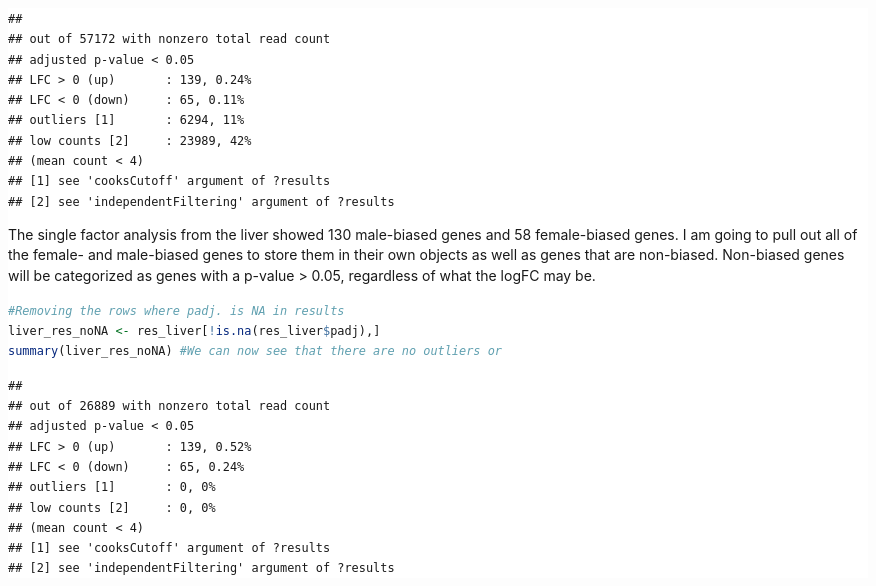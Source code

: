     ## 
    ## out of 57172 with nonzero total read count
    ## adjusted p-value < 0.05
    ## LFC > 0 (up)       : 139, 0.24%
    ## LFC < 0 (down)     : 65, 0.11%
    ## outliers [1]       : 6294, 11%
    ## low counts [2]     : 23989, 42%
    ## (mean count < 4)
    ## [1] see 'cooksCutoff' argument of ?results
    ## [2] see 'independentFiltering' argument of ?results

The single factor analysis from the liver showed 130 male-biased genes
and 58 female-biased genes. I am going to pull out all of the female-
and male-biased genes to store them in their own objects as well as
genes that are non-biased. Non-biased genes will be categorized as genes
with a p-value \> 0.05, regardless of what the logFC may be.

``` r
#Removing the rows where padj. is NA in results
liver_res_noNA <- res_liver[!is.na(res_liver$padj),]
summary(liver_res_noNA) #We can now see that there are no outliers or 
```

    ## 
    ## out of 26889 with nonzero total read count
    ## adjusted p-value < 0.05
    ## LFC > 0 (up)       : 139, 0.52%
    ## LFC < 0 (down)     : 65, 0.24%
    ## outliers [1]       : 0, 0%
    ## low counts [2]     : 0, 0%
    ## (mean count < 4)
    ## [1] see 'cooksCutoff' argument of ?results
    ## [2] see 'independentFiltering' argument of ?results
